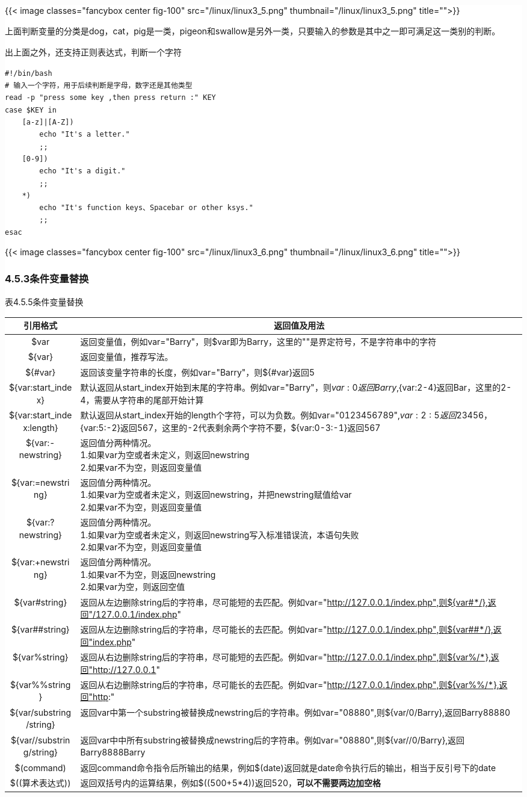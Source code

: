 {{< image classes="fancybox center fig-100" src="/linux/linux3_5.png" thumbnail="/linux/linux3_5.png" title="">}}

上面判断变量的分类是dog，cat，pig是一类，pigeon和swallow是另外一类，只要输入的参数是其中之一即可满足这一类别的判断。

出上面之外，还支持正则表达式，判断一个字符

```shell
#!/bin/bash
# 输入一个字符，用于后续判断是字母，数字还是其他类型
read -p "press some key ,then press return :" KEY
case $KEY in
    [a-z]|[A-Z])
        echo "It's a letter."
        ;;
    [0-9]) 
        echo "It's a digit."
        ;;
    *)
        echo "It's function keys、Spacebar or other ksys."
        ;;
esac
```

{{< image classes="fancybox center fig-100" src="/linux/linux3_6.png" thumbnail="/linux/linux3_6.png" title="">}}

### 4.5.3条件变量替换

表4.5.5条件变量替换

|         引用格式          | 返回值及用法                                                 |
| :-----------------------: | ------------------------------------------------------------ |
|           $var            | 返回变量值，例如var="Barry"，则$var即为Barry，这里的""是界定符号，不是字符串中的字符 |
|          ${var}           | 返回变量值，推荐写法。                                       |
|          ${#var}          | 返回该变量字符串的长度，例如var="Barry"，则${#var}返回5      |
|    ${var:start_index}     | 默认返回从start_index开始到末尾的字符串。例如var="Barry"，则${var:0}返回Barry,${var:2-4}返回Bar，这里的2-4，需要从字符串的尾部开始计算 |
| ${var:start_index:length} | 默认返回从start_index开始的length个字符，可以为负数。例如var="0123456789",${var:2:5}返回23456，${var:5:-2}返回567，这里的-2代表剩余两个字符不要，${var:0-3:-1}返回567 |
|     ${var:-newstring}     | 返回值分两种情况。<br />1.如果var为空或者未定义，则返回newstring<br />2.如果var不为空，则返回变量值 |
|     ${var:=newstring}     | 返回值分两种情况。<br />1.如果var为空或者未定义，则返回newstring，并把newstring赋值给var<br />2.如果var不为空，则返回变量值 |
|     ${var:?newstring}     | 返回值分两种情况。<br />1.如果var为空或者未定义，则返回newstring写入标准错误流，本语句失败<br />2.如果var不为空，则返回变量值 |
|     ${var:+newstring}     | 返回值分两种情况。<br />1.如果var不为空，则返回newstring<br />2.如果var为空，则返回空值 |
|       ${var#string}       | 返回从左边删除string后的字符串，尽可能短的去匹配。例如var="http://127.0.0.1/index.php",则${var#*/},返回"/127.0.0.1/index.php" |
|      ${var##string}       | 返回从左边删除string后的字符串，尽可能长的去匹配。例如var="http://127.0.0.1/index.php",则${var##*/},返回"index.php" |
|       ${var%string}       | 返回从右边删除string后的字符串，尽可能短的去匹配。例如var="http://127.0.0.1/index.php",则${var%/*},返回"http://127.0.0.1" |
|      ${var%%string}       | 返回从右边删除string后的字符串，尽可能长的去匹配。例如var="http://127.0.0.1/index.php",则${var%%/*},返回"http:" |
|  ${var/substring/string}  | 返回var中第一个substring被替换成newstring后的字符串。例如var="08880",则${var/0/Barry},返回Barry88880 |
| ${var//substring/string}  | 返回var中中所有substring被替换成newstring后的字符串。例如var="08880",则${var//0/Barry},返回Barry8888Barry |
|        $(command)         | 返回command命令指令后所输出的结果，例如$(date)返回就是date命令执行后的输出，相当于反引号下的date |
|      $((算术表达式))      | 返回双括号内的运算结果，例如$((500+5*4))返回520，**可以不需要两边加空格** |

